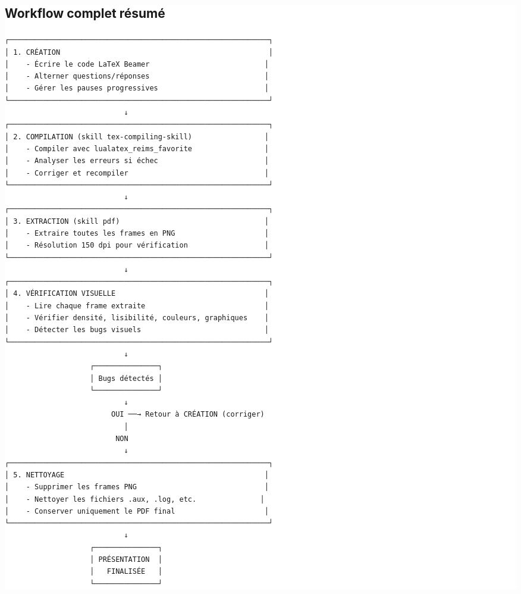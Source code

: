 ## Workflow complet résumé

```
┌─────────────────────────────────────────────────────────────┐
│ 1. CRÉATION                                                 │
│    - Écrire le code LaTeX Beamer                           │
│    - Alterner questions/réponses                           │
│    - Gérer les pauses progressives                         │
└─────────────────────────────────────────────────────────────┘
                            ↓
┌─────────────────────────────────────────────────────────────┐
│ 2. COMPILATION (skill tex-compiling-skill)                 │
│    - Compiler avec lualatex_reims_favorite                 │
│    - Analyser les erreurs si échec                         │
│    - Corriger et recompiler                                │
└─────────────────────────────────────────────────────────────┘
                            ↓
┌─────────────────────────────────────────────────────────────┐
│ 3. EXTRACTION (skill pdf)                                  │
│    - Extraire toutes les frames en PNG                     │
│    - Résolution 150 dpi pour vérification                  │
└─────────────────────────────────────────────────────────────┘
                            ↓
┌─────────────────────────────────────────────────────────────┐
│ 4. VÉRIFICATION VISUELLE                                   │
│    - Lire chaque frame extraite                            │
│    - Vérifier densité, lisibilité, couleurs, graphiques    │
│    - Détecter les bugs visuels                             │
└─────────────────────────────────────────────────────────────┘
                            ↓
                    ┌───────────────┐
                    │ Bugs détectés │
                    └───────────────┘
                            ↓
                         OUI ──→ Retour à CRÉATION (corriger)
                            │
                          NON
                            ↓
┌─────────────────────────────────────────────────────────────┐
│ 5. NETTOYAGE                                               │
│    - Supprimer les frames PNG                              │
│    - Nettoyer les fichiers .aux, .log, etc.               │
│    - Conserver uniquement le PDF final                     │
└─────────────────────────────────────────────────────────────┘
                            ↓
                    ┌───────────────┐
                    │ PRÉSENTATION  │
                    │   FINALISÉE   │
                    └───────────────┘
```
